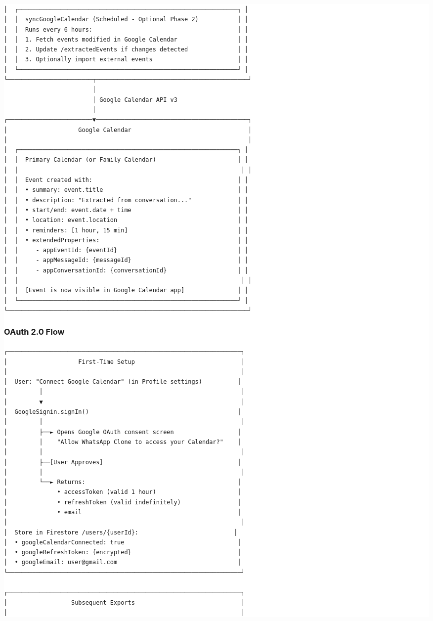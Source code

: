 ```
│  ┌──────────────────────────────────────────────────────────────┐ │
│  │  syncGoogleCalendar (Scheduled - Optional Phase 2)           │ │
│  │  Runs every 6 hours:                                         │ │
│  │  1. Fetch events modified in Google Calendar                 │ │
│  │  2. Update /extractedEvents if changes detected              │ │
│  │  3. Optionally import external events                        │ │
│  └──────────────────────────────────────────────────────────────┘ │
└────────────────────────┬───────────────────────────────────────────┘
                         │
                         │ Google Calendar API v3
                         │
┌────────────────────────▼───────────────────────────────────────────┐
│                    Google Calendar                                 │
│                                                                    │
│  ┌──────────────────────────────────────────────────────────────┐ │
│  │  Primary Calendar (or Family Calendar)                       │ │
│  │                                                               │ │
│  │  Event created with:                                         │ │
│  │  • summary: event.title                                      │ │
│  │  • description: "Extracted from conversation..."             │ │
│  │  • start/end: event.date + time                              │ │
│  │  • location: event.location                                  │ │
│  │  • reminders: [1 hour, 15 min]                               │ │
│  │  • extendedProperties:                                       │ │
│  │     - appEventId: {eventId}                                  │ │
│  │     - appMessageId: {messageId}                              │ │
│  │     - appConversationId: {conversationId}                    │ │
│  │                                                               │ │
│  │  [Event is now visible in Google Calendar app]               │ │
│  └──────────────────────────────────────────────────────────────┘ │
└────────────────────────────────────────────────────────────────────┘
```

### OAuth 2.0 Flow

```
┌──────────────────────────────────────────────────────────────────┐
│                    First-Time Setup                              │
│                                                                  │
│  User: "Connect Google Calendar" (in Profile settings)          │
│         │                                                        │
│         ▼                                                        │
│  GoogleSignin.signIn()                                          │
│         │                                                        │
│         ├──► Opens Google OAuth consent screen                  │
│         │    "Allow WhatsApp Clone to access your Calendar?"    │
│         │                                                        │
│         ├──[User Approves]                                      │
│         │                                                        │
│         └──► Returns:                                           │
│              • accessToken (valid 1 hour)                       │
│              • refreshToken (valid indefinitely)                │
│              • email                                            │
│                                                                  │
│  Store in Firestore /users/{userId}:                           │
│  • googleCalendarConnected: true                                │
│  • googleRefreshToken: {encrypted}                              │
│  • googleEmail: user@gmail.com                                  │
└──────────────────────────────────────────────────────────────────┘

┌──────────────────────────────────────────────────────────────────┐
│                  Subsequent Exports                              │
│                                                                  │
```